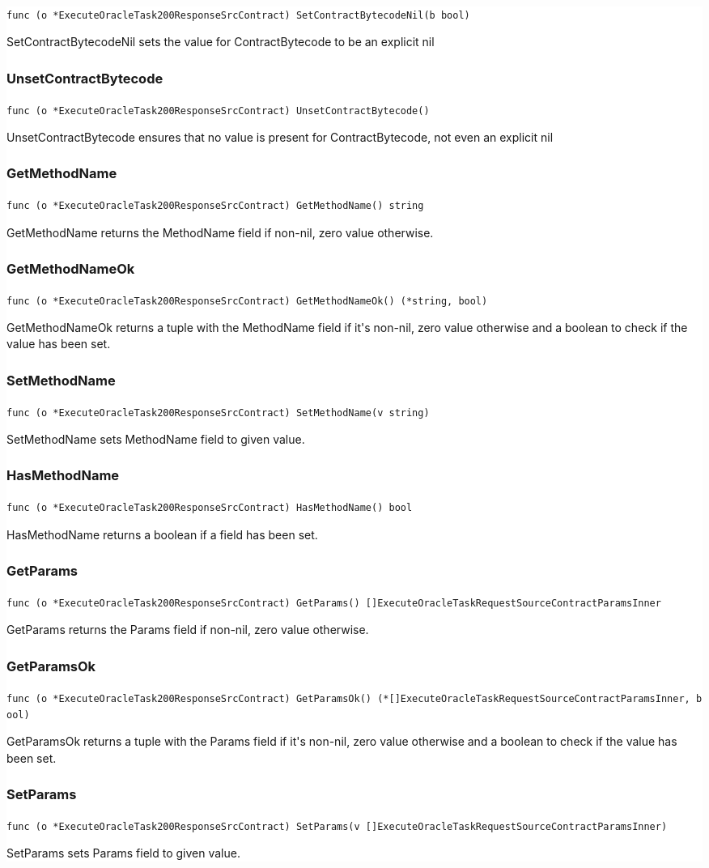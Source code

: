 `func (o *ExecuteOracleTask200ResponseSrcContract) SetContractBytecodeNil(b bool)`

 SetContractBytecodeNil sets the value for ContractBytecode to be an explicit nil

### UnsetContractBytecode
`func (o *ExecuteOracleTask200ResponseSrcContract) UnsetContractBytecode()`

UnsetContractBytecode ensures that no value is present for ContractBytecode, not even an explicit nil
### GetMethodName

`func (o *ExecuteOracleTask200ResponseSrcContract) GetMethodName() string`

GetMethodName returns the MethodName field if non-nil, zero value otherwise.

### GetMethodNameOk

`func (o *ExecuteOracleTask200ResponseSrcContract) GetMethodNameOk() (*string, bool)`

GetMethodNameOk returns a tuple with the MethodName field if it's non-nil, zero value otherwise
and a boolean to check if the value has been set.

### SetMethodName

`func (o *ExecuteOracleTask200ResponseSrcContract) SetMethodName(v string)`

SetMethodName sets MethodName field to given value.

### HasMethodName

`func (o *ExecuteOracleTask200ResponseSrcContract) HasMethodName() bool`

HasMethodName returns a boolean if a field has been set.

### GetParams

`func (o *ExecuteOracleTask200ResponseSrcContract) GetParams() []ExecuteOracleTaskRequestSourceContractParamsInner`

GetParams returns the Params field if non-nil, zero value otherwise.

### GetParamsOk

`func (o *ExecuteOracleTask200ResponseSrcContract) GetParamsOk() (*[]ExecuteOracleTaskRequestSourceContractParamsInner, bool)`

GetParamsOk returns a tuple with the Params field if it's non-nil, zero value otherwise
and a boolean to check if the value has been set.

### SetParams

`func (o *ExecuteOracleTask200ResponseSrcContract) SetParams(v []ExecuteOracleTaskRequestSourceContractParamsInner)`

SetParams sets Params field to given value.

